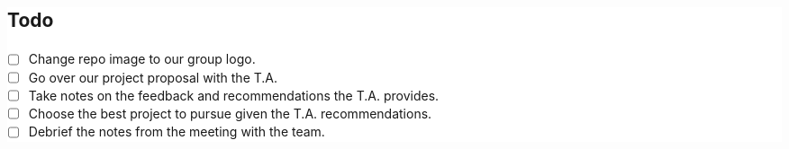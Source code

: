 
## **Todo**
- [ ] Change repo image to our group logo.
- [ ] Go over our project proposal with the T.A.
- [ ] Take notes on the feedback and recommendations the T.A. provides.
- [ ] Choose the best project to pursue given the T.A. recommendations.
- [ ] Debrief the notes from the meeting with the team.
